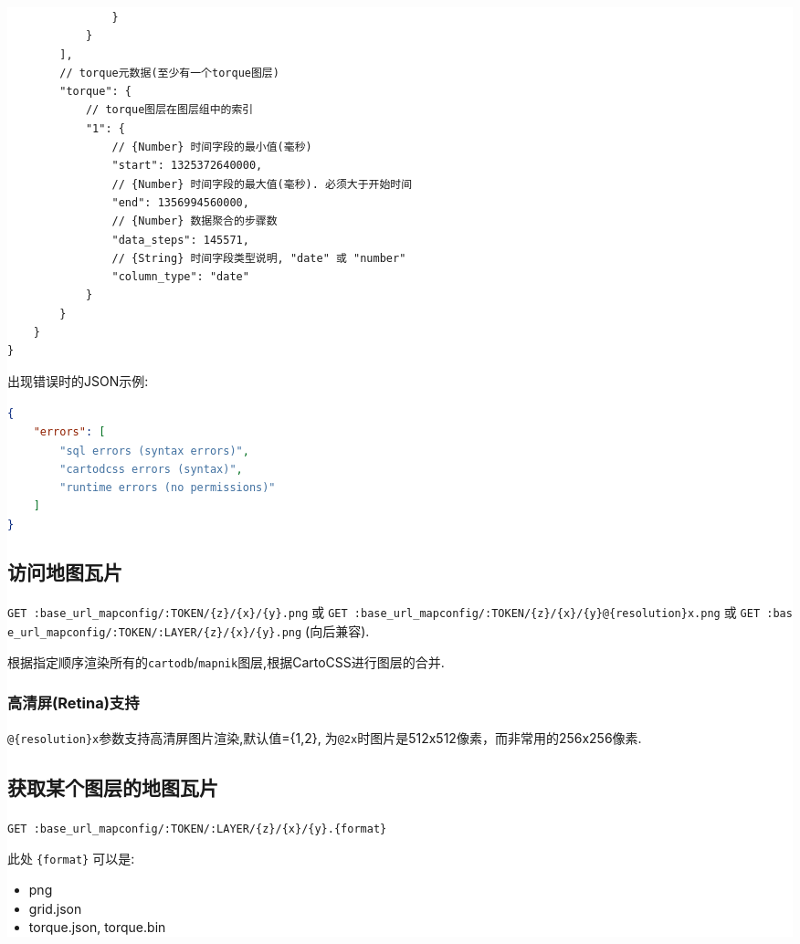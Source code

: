 ```
                }
            }
        ],
        // torque元数据(至少有一个torque图层)
        "torque": {
            // torque图层在图层组中的索引
            "1": {
                // {Number} 时间字段的最小值(毫秒)
                "start": 1325372640000,
                // {Number} 时间字段的最大值(毫秒). 必须大于开始时间
                "end": 1356994560000,
                // {Number} 数据聚合的步骤数
                "data_steps": 145571,
                // {String} 时间字段类型说明, "date" 或 "number"
                "column_type": "date"
            }
        }
    }
}
```

出现错误时的JSON示例:

```json
{
    "errors": [
        "sql errors (syntax errors)",
        "cartodcss errors (syntax)",
        "runtime errors (no permissions)"
    ]
}
```


## 访问地图瓦片

`GET :base_url_mapconfig/:TOKEN/{z}/{x}/{y}.png` 或
`GET :base_url_mapconfig/:TOKEN/{z}/{x}/{y}@{resolution}x.png` 或
`GET :base_url_mapconfig/:TOKEN/:LAYER/{z}/{x}/{y}.png` (向后兼容).

根据指定顺序渲染所有的`cartodb`/`mapnik`图层,根据CartoCSS进行图层的合并.

### 高清屏(Retina)支持

`@{resolution}x`参数支持高清屏图片渲染,默认值={1,2}, 为`@2x`时图片是512x512像素，而非常用的256x256像素.


## 获取某个图层的地图瓦片
`GET :base_url_mapconfig/:TOKEN/:LAYER/{z}/{x}/{y}.{format}`

此处 `{format}` 可以是:

  - png
  - grid.json
  - torque.json, torque.bin

